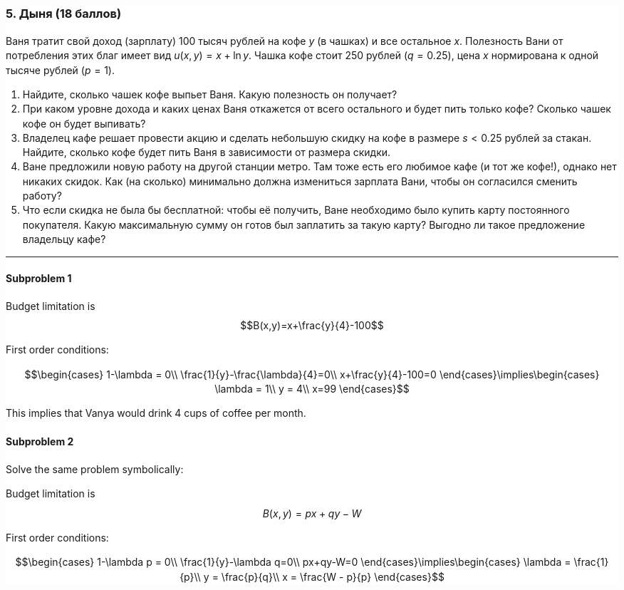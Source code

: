 ###  5. Дыня (18 баллов)

Ваня тратит свой доход (зарплату) 100 тысяч рублей на кофе $y$ (в чашках) и все остальное $x$. Полезность Вани от потребления этих благ имеет вид $u(x, y) = x + \ln y$. Чашка кофе стоит 250 рублей ($q = 0.25$), цена $x$ нормирована к одной тысяче рублей ($p = 1$). 

1. Найдите, сколько чашек кофе выпьет Ваня. Какую полезность он получает?
2. При каком уровне дохода и каких ценах Ваня откажется от всего остального и будет пить только кофе? Сколько чашек кофе он будет выпивать?
3. Владелец кафе решает провести акцию и сделать небольшую скидку на кофе в размере $s<0.25$ рублей за стакан. Найдите, сколько кофе будет пить Ваня в зависимости от размера скидки. 
4. Ване предложили новую работу на другой станции метро. Там тоже есть его любимое кафе (и тот же кофе!), однако нет никаких скидок. Как (на сколько) минимально должна измениться зарплата Вани, чтобы он согласился сменить работу?
5. Что если скидка не была бы бесплатной: чтобы её получить, Ване необходимо было купить карту постоянного покупателя. Какую максимальную сумму он готов был заплатить за такую карту? Выгодно ли такое предложение владельцу кафе?

---

#### Subproblem 1

Budget limitation is $$B(x,y)=x+\frac{y}{4}-100$$

First order conditions:

$$\begin{cases}
    1-\lambda = 0\\
    \frac{1}{y}-\frac{\lambda}{4}=0\\
    x+\frac{y}{4}-100=0
\end{cases}\implies\begin{cases}
    \lambda = 1\\
    y = 4\\
    x=99
\end{cases}$$

This implies that Vanya would drink $4$ cups of coffee per month.

#### Subproblem 2

Solve the same problem symbolically:

Budget limitation is $$B(x,y)=px+qy-W$$

First order conditions:

$$\begin{cases}
    1-\lambda p = 0\\
    \frac{1}{y}-\lambda q=0\\
    px+qy-W=0
\end{cases}\implies\begin{cases}
    \lambda = \frac{1}{p}\\
    y = \frac{p}{q}\\
    x = \frac{W - p}{p}
\end{cases}$$
